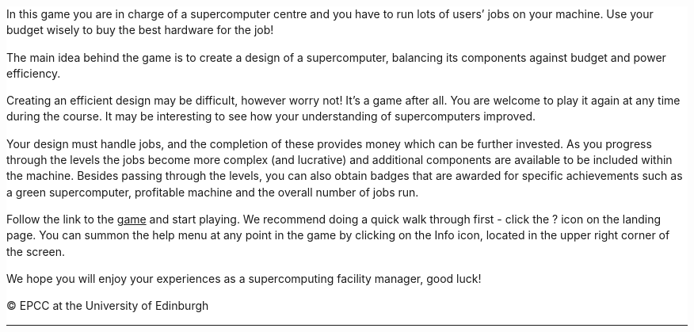 In this game you are in charge of a supercomputer centre and you have to run lots of users’ jobs on your machine. Use your budget wisely to buy the best hardware for the job!

The main idea behind the game is to create a design of a supercomputer, balancing its components against budget and power efficiency.

Creating an efficient design may be difficult, however worry not! It’s a game after all. You are welcome to play it again at any time during the course. It may be interesting to see how your understanding of supercomputers improved.

```{figure} ./images/hero_187042a6-7e25-46dd-a3f3-810c2b184e79.png
```

Your design must handle jobs, and the completion of these provides money which can be further invested. As you progress through the levels the jobs become more complex (and lucrative) and additional components are available to be included within the machine. Besides passing through the levels, you can also obtain badges that are awarded for specific achievements such as a green supercomputer, profitable machine and the overall number of jobs run.

Follow the link to the [game](http://supercomputing.epcc.ed.ac.uk/outreach/archer_challenge/) and start playing. We recommend doing a quick walk through first - click the ? icon on the landing page. You can summon the help menu at any point in the game by clicking on the Info icon, located in the upper right corner of the screen.

We hope you will enjoy your experiences as a supercomputing facility manager, good luck!

© EPCC at the University of Edinburgh

---
